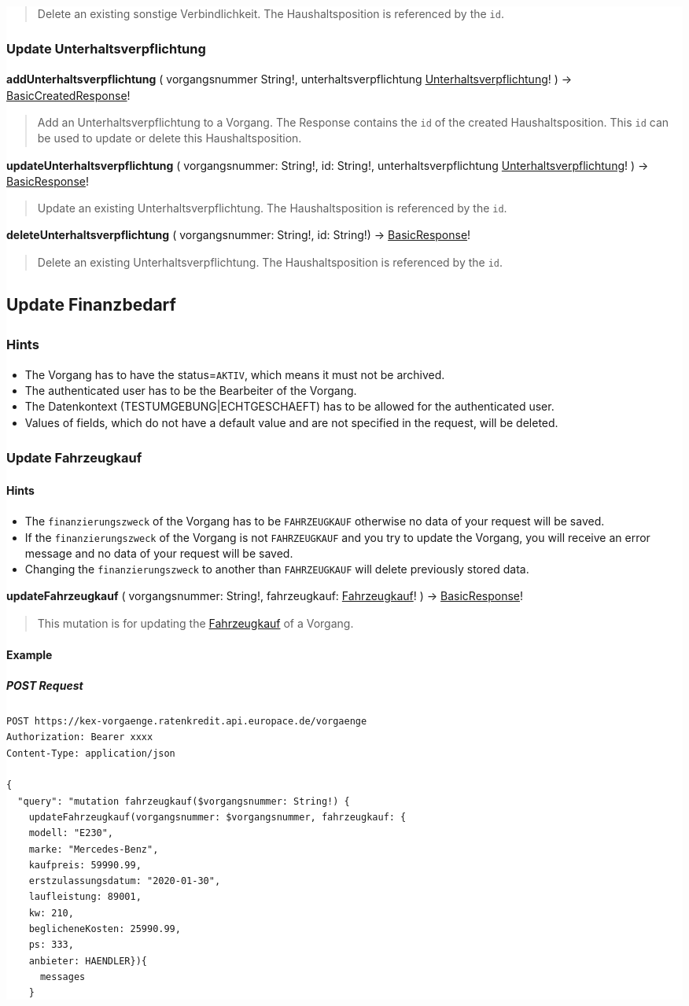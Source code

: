> Delete an existing sonstige Verbindlichkeit. The Haushaltsposition is referenced by the `id`.

### Update Unterhaltsverpflichtung

**addUnterhaltsverpflichtung** ( vorgangsnummer String!, unterhaltsverpflichtung [Unterhaltsverpflichtung](#unterhaltsverpflichtung)! ) -> [BasicCreatedResponse](#basiccreatedresponse)!

> Add an Unterhaltsverpflichtung to a Vorgang. The Response contains the `id` of the created Haushaltsposition. This `id` can be used to update or delete this Haushaltsposition.

**updateUnterhaltsverpflichtung** ( vorgangsnummer: String!, id: String!, unterhaltsverpflichtung [Unterhaltsverpflichtung](#unterhaltsverpflichtung)! ) -> [BasicResponse](#basicresponse)!

> Update an existing Unterhaltsverpflichtung. The Haushaltsposition is referenced by the `id`.

**deleteUnterhaltsverpflichtung** ( vorgangsnummer: String!, id: String!) -> [BasicResponse](#basicresponse)!

> Delete an existing Unterhaltsverpflichtung. The Haushaltsposition is referenced by the `id`.

## Update Finanzbedarf

### Hints

* The Vorgang has to have the status=`AKTIV`, which means it must not be archived.
* The authenticated user has to be the Bearbeiter of the Vorgang.
* The Datenkontext (TESTUMGEBUNG|ECHTGESCHAEFT) has to be allowed for the authenticated user.
* Values of fields, which do not have a default value and are not specified in the request, will be deleted.

### Update Fahrzeugkauf

#### Hints

* The `finanzierungszweck` of the Vorgang has to be `FAHRZEUGKAUF` otherwise no data of your request will be saved.
* If the `finanzierungszweck` of the Vorgang is not `FAHRZEUGKAUF` and you try to update the Vorgang, you will receive an error message and no data of your request will be saved.
* Changing the `finanzierungszweck` to another than `FAHRZEUGKAUF` will delete previously stored data.

**updateFahrzeugkauf** ( vorgangsnummer: String!, fahrzeugkauf: [Fahrzeugkauf](#fahrzeugkauf)! ) -> [BasicResponse](#basicresponse)!

> This mutation is for updating the [Fahrzeugkauf](#fahrzeugkauf) of a Vorgang.

#### Example

##### POST Request

    POST https://kex-vorgaenge.ratenkredit.api.europace.de/vorgaenge
    Authorization: Bearer xxxx
    Content-Type: application/json

    {
      "query": "mutation fahrzeugkauf($vorgangsnummer: String!) {  
        updateFahrzeugkauf(vorgangsnummer: $vorgangsnummer, fahrzeugkauf: {
        modell: "E230",
        marke: "Mercedes-Benz",
        kaufpreis: 59990.99,
        erstzulassungsdatum: "2020-01-30",
        laufleistung: 89001,
        kw: 210,
        beglicheneKosten: 25990.99,
        ps: 333,
        anbieter: HAENDLER}){
          messages
        }